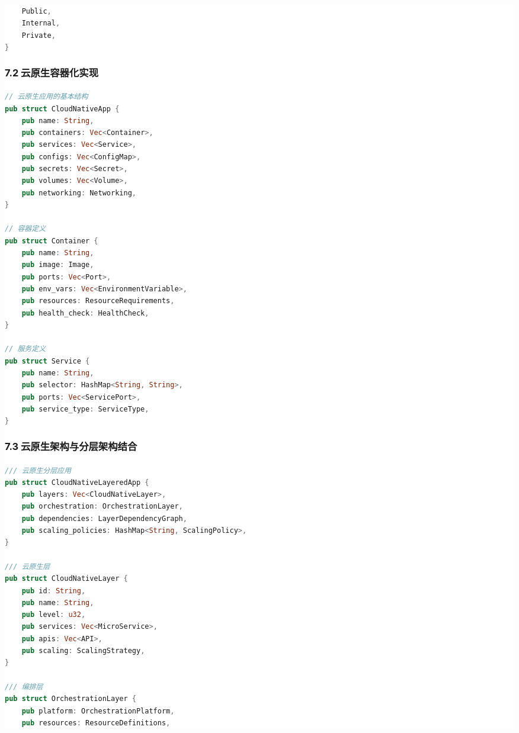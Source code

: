 ```rust
    Public,
    Internal,
    Private,
}
```

### 7.2 云原生容器化实现

```rust
// 云原生应用的基本结构
pub struct CloudNativeApp {
    pub name: String,
    pub containers: Vec<Container>,
    pub services: Vec<Service>,
    pub configs: Vec<ConfigMap>,
    pub secrets: Vec<Secret>,
    pub volumes: Vec<Volume>,
    pub networking: Networking,
}

// 容器定义
pub struct Container {
    pub name: String,
    pub image: Image,
    pub ports: Vec<Port>,
    pub env_vars: Vec<EnvironmentVariable>,
    pub resources: ResourceRequirements,
    pub health_check: HealthCheck,
}

// 服务定义
pub struct Service {
    pub name: String,
    pub selector: HashMap<String, String>,
    pub ports: Vec<ServicePort>,
    pub service_type: ServiceType,
}
```

### 7.3 云原生架构与分层架构结合

```rust
/// 云原生分层应用
pub struct CloudNativeLayeredApp {
    pub layers: Vec<CloudNativeLayer>,
    pub orchestration: OrchestrationLayer,
    pub dependencies: LayerDependencyGraph,
    pub scaling_policies: HashMap<String, ScalingPolicy>,
}

/// 云原生层
pub struct CloudNativeLayer {
    pub id: String,
    pub name: String,
    pub level: u32,
    pub services: Vec<MicroService>,
    pub apis: Vec<API>,
    pub scaling: ScalingStrategy,
}

/// 编排层
pub struct OrchestrationLayer {
    pub platform: OrchestrationPlatform,
    pub resources: ResourceDefinitions,
```